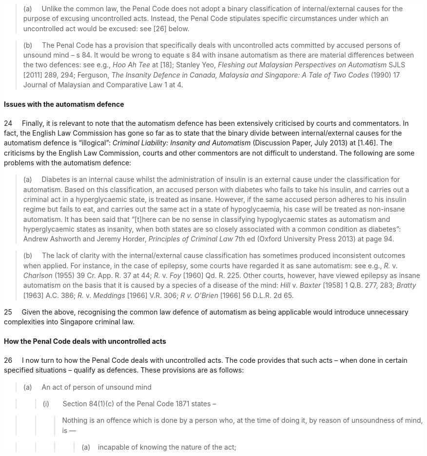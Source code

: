 > (a)     Unlike the common law, the Penal Code does not adopt a binary classification of internal/external causes for the purpose of excusing uncontrolled acts. Instead, the Penal Code stipulates specific circumstances under which an uncontrolled act would be excused: see \[26\] below.

> (b)     The Penal Code has a provision that specifically deals with uncontrolled acts committed by accused persons of unsound mind – s 84. It would be wrong to equate s 84 with insane automatism as there are material differences between the two defences: see e.g., _Hoo Ah Tee_ at \[18\]; Stanley Yeo, _Fleshing out Malaysian Perspectives on Automatism_ SJLS \[2011\] 289, 294; Ferguson, _The Insanity Defence in Canada, Malaysia and Singapore: A Tale of Two Codes_ (1990) 17 Journal of Malaysian and Comparative Law 1 at 4.

#### Issues with the automatism defence

24     Finally, it is relevant to note that the automatism defence has been extensively criticised by courts and commentators. In fact, the English Law Commission has gone so far as to state that the binary divide between internal/external causes for the automatism defence is “illogical”: _Criminal Liability: Insanity and Automatism_ (Discussion Paper, July 2013) at \[1.46\]. The criticisms by the English Law Commission, courts and other commentors are not difficult to understand. The following are some problems with the automatism defence:

> (a)     Diabetes is an internal cause whilst the administration of insulin is an external cause under the classification for automatism. Based on this classification, an accused person with diabetes who fails to take his insulin, and carries out a criminal act in a hyperglycaemic state, is treated as insane. However, if the same accused person adheres to his insulin regime but fails to eat, and carries out the same act in a state of hypoglycaemia, his case will be treated as non-insane automatism. It has been said that “\[t\]here can be no sense in classifying hypoglycaemic states as automatism and hyperglycaemic states as insanity, when both states are so closely associated with a common condition as diabetes”: Andrew Ashworth and Jeremy Horder, _Principles of Criminal Law_ 7th ed (Oxford University Press 2013) at page 94.

> (b)     The lack of clarity with the internal/external cause classification has sometimes produced inconsistent outcomes when applied. For instance, in the case of epilepsy, some courts have regarded it as sane automatism: see e.g., _R._ v. _Charlson_ (1955) 39 Cr. App. R. 37 at 44; _R._ v. _Foy_ \[1960\] Qd. R. 225. Other courts, however, have viewed epilepsy as insane automatism on the basis that it is caused by a species of a disease of the mind: _Hill_ v. _Baxter_ <span class="citation">\[1958\] 1 Q.B. 277</span>, 283; _Bratty_ <span class="citation">\[1963\] A.C. 386</span>; _R._ v. _Meddings_ \[1966\] V.R. 306; _R v. O'Brien_ \[1966\] 56 D.L.R. 2d 65.

25     Given the above, recognising the common law defence of automatism as being applicable would introduce unnecessary complexities into Singapore criminal law.

#### How the Penal Code deals with uncontrolled acts

26     I now turn to how the Penal Code deals with uncontrolled acts. The code provides that such acts – when done in certain specified situations – qualify as defences. These provisions are as follows:

> (a)     An act of person of unsound mind

>> (i)       Section 84(1)(c) of the Penal Code 1871 states –

>>> Nothing is an offence which is done by a person who, at the time of doing it, by reason of unsoundness of mind, is —

>>>> (a)    incapable of knowing the nature of the act;


[^2]: Defence’s reply to query by the court on 9 June 2022 at \[c\].
[^3]: Defence’s Submissions at \[6\] – \[12\] and \[32\].
[^4]: Defence’s Submissions at \[7\], \[11\], \[16\] – \[21\].
[^5]: Prosecution’s Address on Automatism at \[2\] and \[13\].
[^6]: Prosecution’s Address on Automatism at \[4\] – \[8\] and \[13\].
[^7]: Prosecution’s Address on Automatism at \[9\] – \[13\].
[^8]: Defence’s Submissions at \[6\], \[11\] and \[12\].
[^9]: _History_ at p 99 – 101.
[^10]: _History_ at p 101 – 102.
[^11]: _History_ at p 107.
[^12]: Defence’s Submissions at \[18\] and \[19\]; Defence’s Reply to the Prosecution’s Address at \[3\].
[^13]: Defence’s Submissions at \[32\].
[^14]: Defence’s Submissions at \[33\].
[^15]: Record of Proceedings for 19 April 2022 at page 3 (line 29) to page 4 (line 25).
[^16]: Record of Proceedings for 21 April 2022 at page 94 (line 3) to page 95 (line 30).
